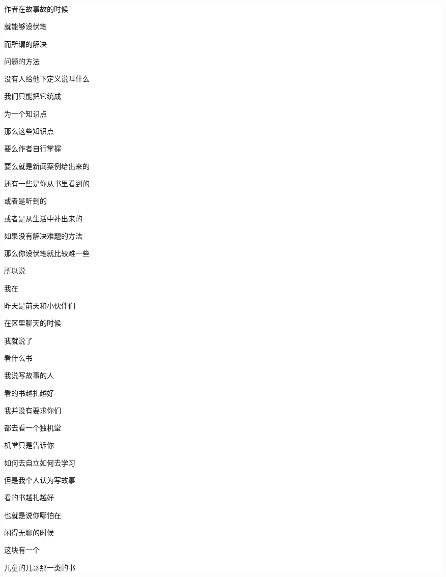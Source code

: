 作者在故事故的时候

就能够设伏笔

而所谓的解决

问题的方法

没有人给他下定义说叫什么

我们只能把它统成

为一个知识点

那么这些知识点

要么作者自行掌握

要么就是新闻案例给出来的

还有一些是你从书里看到的

或者是听到的

或者是从生活中补出来的

如果没有解决难题的方法

那么你设伏笔就比较难一些

所以说

我在

昨天是前天和小伙伴们

在区里聊天的时候

我就说了

看什么书

我说写故事的人

看的书越扎越好

我并没有要求你们

都去看一个独机堂

机堂只是告诉你

如何去自立如何去学习

但是我个人认为写故事

看的书越扎越好

也就是说你哪怕在

闲得无聊的时候

这块有一个

儿童的儿哥那一类的书
